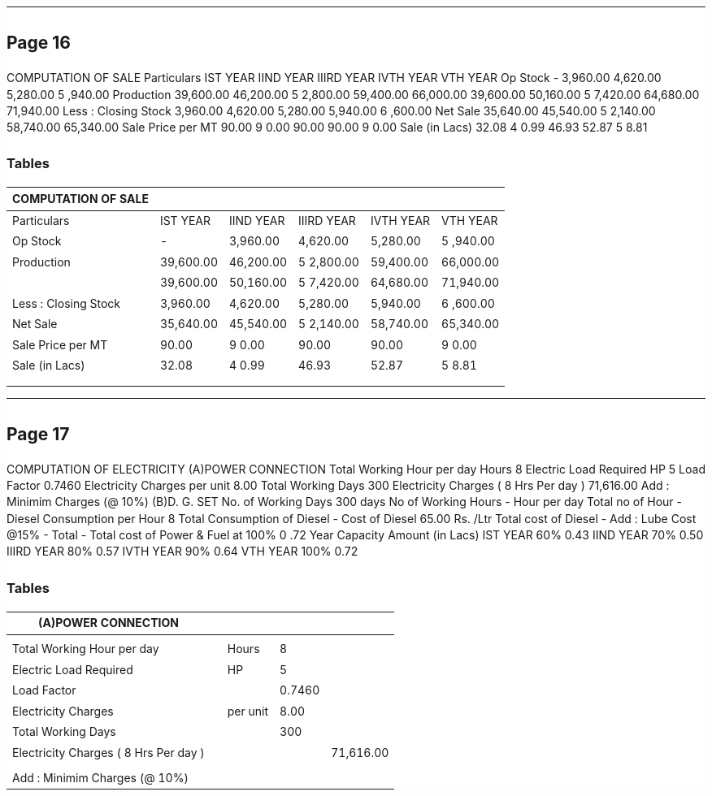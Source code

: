 
---

## Page 16

COMPUTATION OF SALE Particulars IST YEAR IIND YEAR IIIRD YEAR IVTH YEAR VTH YEAR Op Stock - 3,960.00 4,620.00 5,280.00 5 ,940.00 Production 39,600.00 46,200.00 5 2,800.00 59,400.00 66,000.00 39,600.00 50,160.00 5 7,420.00 64,680.00 71,940.00 Less : Closing Stock 3,960.00 4,620.00 5,280.00 5,940.00 6 ,600.00 Net Sale 35,640.00 45,540.00 5 2,140.00 58,740.00 65,340.00 Sale Price per MT 90.00 9 0.00 90.00 90.00 9 0.00 Sale (in Lacs) 32.08 4 0.99 46.93 52.87 5 8.81

### Tables

| COMPUTATION OF SALE |  |  |  |  |  |
|---|---|---|---|---|---|
| Particulars | IST YEAR | IIND YEAR | IIIRD YEAR | IVTH YEAR | VTH YEAR |
| Op Stock | - | 3,960.00 | 4,620.00 | 5,280.00 | 5 ,940.00 |
| Production | 39,600.00 | 46,200.00 | 5 2,800.00 | 59,400.00 | 66,000.00 |
|  | 39,600.00 | 50,160.00 | 5 7,420.00 | 64,680.00 | 71,940.00 |
| Less : Closing Stock | 3,960.00 | 4,620.00 | 5,280.00 | 5,940.00 | 6 ,600.00 |
| Net Sale | 35,640.00 | 45,540.00 | 5 2,140.00 | 58,740.00 | 65,340.00 |
| Sale Price per MT | 90.00 | 9 0.00 | 90.00 | 90.00 | 9 0.00 |
| Sale (in Lacs) | 32.08 | 4 0.99 | 46.93 | 52.87 | 5 8.81 |
|  |  |  |  |  |  |
|  |  |  |  |  |  |

---

## Page 17

COMPUTATION OF ELECTRICITY (A)POWER CONNECTION Total Working Hour per day Hours 8 Electric Load Required HP 5 Load Factor 0.7460 Electricity Charges per unit 8.00 Total Working Days 300 Electricity Charges ( 8 Hrs Per day ) 71,616.00 Add : Minimim Charges (@ 10%) (B)D. G. SET No. of Working Days 300 days No of Working Hours - Hour per day Total no of Hour - Diesel Consumption per Hour 8 Total Consumption of Diesel - Cost of Diesel 65.00 Rs. /Ltr Total cost of Diesel - Add : Lube Cost @15% - Total - Total cost of Power & Fuel at 100% 0 .72 Year Capacity Amount (in Lacs) IST YEAR 60% 0.43 IIND YEAR 70% 0.50 IIIRD YEAR 80% 0.57 IVTH YEAR 90% 0.64 VTH YEAR 100% 0.72

### Tables

| (A)POWER CONNECTION |  |  |  |  |
|---|---|---|---|---|
|  |  |  |  |  |
| Total Working Hour per day |  | Hours | 8 |  |
| Electric Load Required |  | HP | 5 |  |
| Load Factor |  |  | 0.7460 |  |
| Electricity Charges |  | per unit | 8.00 |  |
| Total Working Days |  |  | 300 |  |
| Electricity Charges ( 8 Hrs Per day ) |  |  |  | 71,616.00 |
|  |  |  |  |  |
| Add : Minimim Charges (@ 10%) |  |  |  |  |